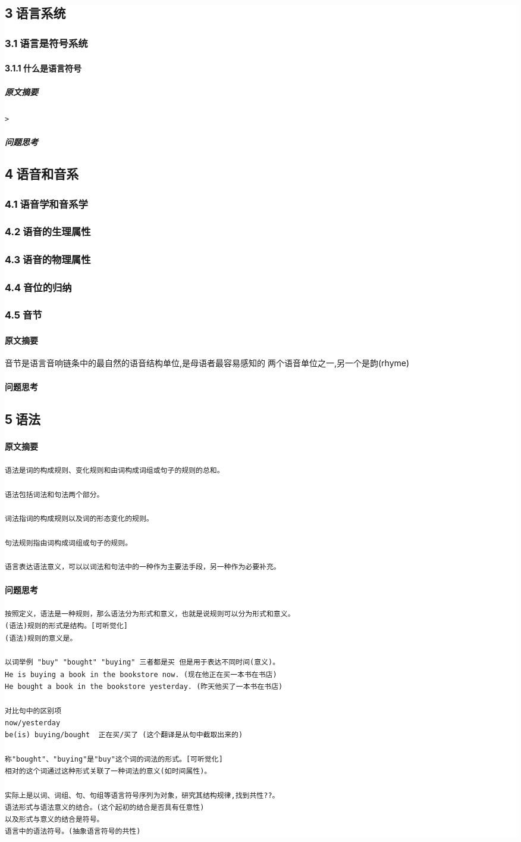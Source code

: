 ## 3 语言系统
### 3.1 语言是符号系统
#### 3.1.1 什么是语言符号
##### 原文摘要
```
>
```
##### 问题思考
```
```

## 4 语音和音系 
### 4.1 语音学和音系学
### 4.2 语音的生理属性
### 4.3 语音的物理属性
### 4.4 音位的归纳
### 4.5 音节
#### 原文摘要
音节是语言音响链条中的最自然的语音结构单位,是母语者最容易感知的
两个语音单位之一,另一个是韵(rhyme)
#### 问题思考

## 5 语法
#### 原文摘要
```
语法是词的构成规则、变化规则和由词构成词组或句子的规则的总和。

语法包括词法和句法两个部分。

词法指词的构成规则以及词的形态变化的规则。

句法规则指由词构成词组或句子的规则。

语言表达语法意义，可以以词法和句法中的一种作为主要法手段，另一种作为必要补充。
```
#### 问题思考
```
按照定义，语法是一种规则，那么语法分为形式和意义，也就是说规则可以分为形式和意义。
(语法)规则的形式是结构。[可听觉化]
(语法)规则的意义是。

以词举例 "buy" "bought" "buying" 三者都是买 但是用于表达不同时间(意义)。
He is buying a book in the bookstore now. (现在他正在买一本书在书店)
He bought a book in the bookstore yesterday. (昨天他买了一本书在书店)

对比句中的区别项 
now/yesterday 
be(is) buying/bought  正在买/买了 (这个翻译是从句中截取出来的)

称"bought"、"buying"是"buy"这个词的词法的形式。[可听觉化]
相对的这个词通过这种形式关联了一种词法的意义(如时间属性)。

实际上是以词、词组、句、句组等语言符号序列为对象，研究其结构规律,找到共性??。
语法形式与语法意义的结合。(这个起初的结合是否具有任意性)
以及形式与意义的结合是符号。
语言中的语法符号。(抽象语言符号的共性)
```